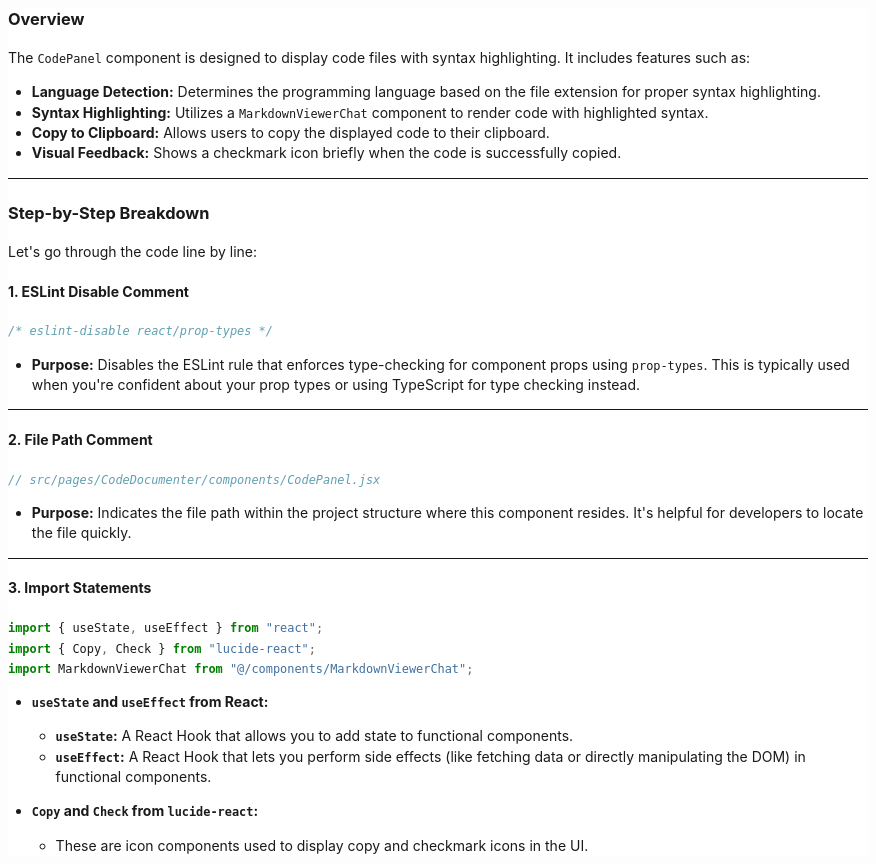 
### **Overview**

The `CodePanel` component is designed to display code files with syntax highlighting. It includes features such as:

- **Language Detection:** Determines the programming language based on the file extension for proper syntax highlighting.
- **Syntax Highlighting:** Utilizes a `MarkdownViewerChat` component to render code with highlighted syntax.
- **Copy to Clipboard:** Allows users to copy the displayed code to their clipboard.
- **Visual Feedback:** Shows a checkmark icon briefly when the code is successfully copied.

---

### **Step-by-Step Breakdown**

Let's go through the code line by line:

#### 1. **ESLint Disable Comment**

```javascript
/* eslint-disable react/prop-types */
```

- **Purpose:** Disables the ESLint rule that enforces type-checking for component props using `prop-types`. This is typically used when you're confident about your prop types or using TypeScript for type checking instead.

---

#### 2. **File Path Comment**

```javascript
// src/pages/CodeDocumenter/components/CodePanel.jsx
```

- **Purpose:** Indicates the file path within the project structure where this component resides. It's helpful for developers to locate the file quickly.

---

#### 3. **Import Statements**

```javascript
import { useState, useEffect } from "react";
import { Copy, Check } from "lucide-react";
import MarkdownViewerChat from "@/components/MarkdownViewerChat";
```

- **`useState` and `useEffect` from React:**
  - **`useState`:** A React Hook that allows you to add state to functional components.
  - **`useEffect`:** A React Hook that lets you perform side effects (like fetching data or directly manipulating the DOM) in functional components.
  
- **`Copy` and `Check` from `lucide-react`:**
  - These are icon components used to display copy and checkmark icons in the UI.
